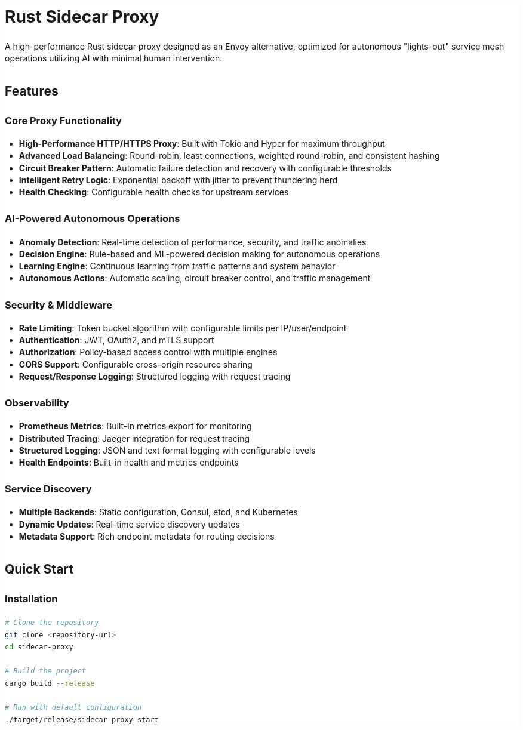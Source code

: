 # Rust Sidecar Proxy

A high-performance Rust sidecar proxy designed as an Envoy alternative, optimized for autonomous "lights-out" service mesh operations utilizing AI with minimal human intervention.

## Features

### Core Proxy Functionality
- **High-Performance HTTP/HTTPS Proxy**: Built with Tokio and Hyper for maximum throughput
- **Advanced Load Balancing**: Round-robin, least connections, weighted round-robin, and consistent hashing
- **Circuit Breaker Pattern**: Automatic failure detection and recovery with configurable thresholds
- **Intelligent Retry Logic**: Exponential backoff with jitter to prevent thundering herd
- **Health Checking**: Configurable health checks for upstream services

### AI-Powered Autonomous Operations
- **Anomaly Detection**: Real-time detection of performance, security, and traffic anomalies
- **Decision Engine**: Rule-based and ML-powered decision making for autonomous operations
- **Learning Engine**: Continuous learning from traffic patterns and system behavior
- **Autonomous Actions**: Automatic scaling, circuit breaker control, and traffic management

### Security & Middleware
- **Rate Limiting**: Token bucket algorithm with configurable limits per IP/user/endpoint
- **Authentication**: JWT, OAuth2, and mTLS support
- **Authorization**: Policy-based access control with multiple engines
- **CORS Support**: Configurable cross-origin resource sharing
- **Request/Response Logging**: Structured logging with request tracing

### Observability
- **Prometheus Metrics**: Built-in metrics export for monitoring
- **Distributed Tracing**: Jaeger integration for request tracing
- **Structured Logging**: JSON and text format logging with configurable levels
- **Health Endpoints**: Built-in health and metrics endpoints

### Service Discovery
- **Multiple Backends**: Static configuration, Consul, etcd, and Kubernetes
- **Dynamic Updates**: Real-time service discovery updates
- **Metadata Support**: Rich endpoint metadata for routing decisions

## Quick Start

### Installation

```bash
# Clone the repository
git clone <repository-url>
cd sidecar-proxy

# Build the project
cargo build --release

# Run with default configuration
./target/release/sidecar-proxy start
```
